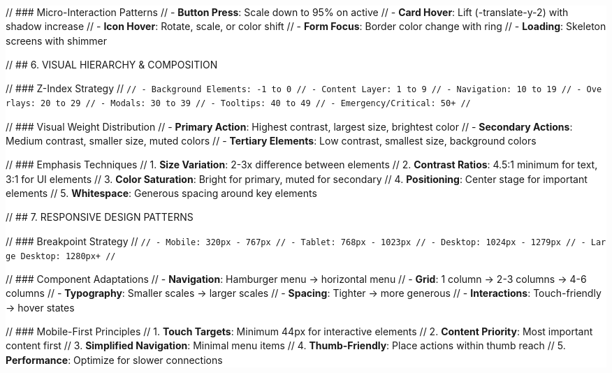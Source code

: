 // ### Micro-Interaction Patterns
// - **Button Press**: Scale down to 95% on active
// - **Card Hover**: Lift (-translate-y-2) with shadow increase
// - **Icon Hover**: Rotate, scale, or color shift
// - **Form Focus**: Border color change with ring
// - **Loading**: Skeleton screens with shimmer

// ## 6. VISUAL HIERARCHY & COMPOSITION

// ### Z-Index Strategy
// ```
// - Background Elements: -1 to 0
// - Content Layer: 1 to 9
// - Navigation: 10 to 19
// - Overlays: 20 to 29
// - Modals: 30 to 39
// - Tooltips: 40 to 49
// - Emergency/Critical: 50+
// ```

// ### Visual Weight Distribution
// - **Primary Action**: Highest contrast, largest size, brightest color
// - **Secondary Actions**: Medium contrast, smaller size, muted colors
// - **Tertiary Elements**: Low contrast, smallest size, background colors

// ### Emphasis Techniques
// 1. **Size Variation**: 2-3x difference between elements
// 2. **Contrast Ratios**: 4.5:1 minimum for text, 3:1 for UI elements
// 3. **Color Saturation**: Bright for primary, muted for secondary
// 4. **Positioning**: Center stage for important elements
// 5. **Whitespace**: Generous spacing around key elements

// ## 7. RESPONSIVE DESIGN PATTERNS

// ### Breakpoint Strategy
// ```
// - Mobile: 320px - 767px
// - Tablet: 768px - 1023px
// - Desktop: 1024px - 1279px
// - Large Desktop: 1280px+
// ```

// ### Component Adaptations
// - **Navigation**: Hamburger menu → horizontal menu
// - **Grid**: 1 column → 2-3 columns → 4-6 columns
// - **Typography**: Smaller scales → larger scales
// - **Spacing**: Tighter → more generous
// - **Interactions**: Touch-friendly → hover states

// ### Mobile-First Principles
// 1. **Touch Targets**: Minimum 44px for interactive elements
// 2. **Content Priority**: Most important content first
// 3. **Simplified Navigation**: Minimal menu items
// 4. **Thumb-Friendly**: Place actions within thumb reach
// 5. **Performance**: Optimize for slower connections
